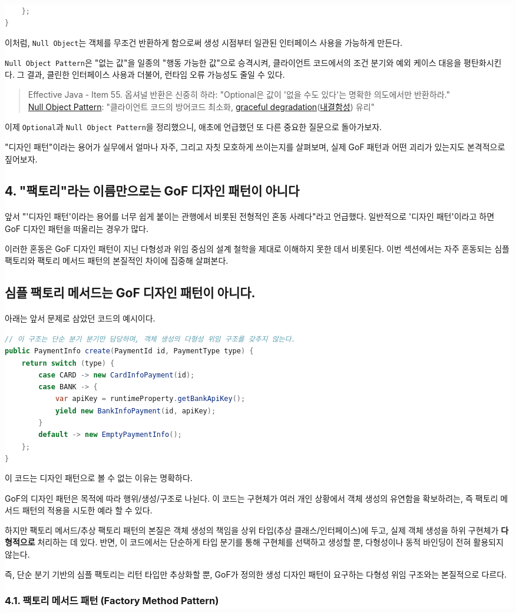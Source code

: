 ```java
    };
}
```

이처럼, `Null Object`는 객체를 무조건 반환하게 함으로써 생성 시점부터 일관된 인터페이스 사용을 가능하게 만든다.

`Null Object Pattern`은 "없는 값"을 일종의 "행동 가능한 값"으로 승격시켜, 클라이언트 코드에서의 조건 분기와 예외 케이스 대응을 평탄화시킨다. 그 결과, 클린한 인터페이스 사용과 더불어, 런타임 오류 가능성도 줄일 수 있다.

> Effective Java - Item 55. 옵셔널 반환은 신중히 하라: "Optional은 값이 '없을 수도 있다'는 명확한 의도에서만 반환하라."<br/>
> [Null Object Pattern](https://en.wikipedia.org/wiki/Null_object_pattern): "클라이언트 코드의 방어코드 최소화, [graceful degradation](https://developer.mozilla.org/en-US/docs/Glossary/Graceful_degradation)([내결함성](https://en.wikipedia.org/wiki/Fault_tolerance)) 유리"

이제 `Optional`과 `Null Object Pattern`을 정리했으니, 애초에 언급했던 또 다른 중요한 질문으로 돌아가보자.

"디자인 패턴"이라는 용어가 실무에서 얼마나 자주, 그리고 자칫 모호하게 쓰이는지를 살펴보며, 실제 GoF 패턴과 어떤 괴리가 있는지도 본격적으로 짚어보자.

## 4. "팩토리"라는 이름만으로는 GoF 디자인 패턴이 아니다

앞서 "'디자인 패턴'이라는 용어를 너무 쉽게 붙이는 관행에서 비롯된 전형적인 혼동 사례다"라고 언급했다.
일반적으로 '디자인 패턴'이라고 하면 GoF 디자인 패턴을 떠올리는 경우가 많다.

이러한 혼동은 GoF 디자인 패턴이 지닌 다형성과 위임 중심의 설계 철학을 제대로 이해하지 못한 데서 비롯된다.
이번 섹션에서는 자주 혼동되는 심플 팩토리와 팩토리 메서드 패턴의 본질적인 차이에 집중해 살펴본다.

## 심플 팩토리 메서드는 GoF 디자인 패턴이 아니다.

아래는 앞서 문제로 삼았던 코드의 예시이다.

```java
// 이 구조는 단순 분기 분기만 담당하며, 객체 생성의 다형성 위임 구조를 갖추지 않는다.
public PaymentInfo create(PaymentId id, PaymentType type) {
	return switch (type) {
		case CARD -> new CardInfoPayment(id);
		case BANK -> {
			var apiKey = runtimeProperty.getBankApiKey();
			yield new BankInfoPayment(id, apiKey);
		}
		default -> new EmptyPaymentInfo();
	};
}
```

이 코드는 디자인 패턴으로 볼 수 없는 이유는 명확하다.

GoF의 디자인 패턴은 목적에 따라 행위/생성/구조로 나뉜다. 이 코드는 구현체가 여러 개인 상황에서 객체 생성의 유연함을 확보하려는, 즉 팩토리 메서드 패턴의 적용을 시도한 예라 할 수 있다.

하지만 팩토리 메서드/추상 팩토리 패턴의 본질은 객체 생성의 책임을 상위 타입(추상 클래스/인터페이스)에 두고, 실제 객체 생성을 하위 구현체가 **다형적으로** 처리하는 데 있다. 반면, 이 코드에서는 단순하게 타입 분기를 통해 구현체를 선택하고 생성할 뿐, 다형성이나 동적 바인딩이 전혀 활용되지 않는다.

즉, 단순 분기 기반의 심플 팩토리는 리턴 타입만 추상화할 뿐, GoF가 정의한 생성 디자인 패턴이 요구하는 다형성 위임 구조와는 본질적으로 다르다.

### 4.1. 팩토리 메서드 패턴 (Factory Method Pattern)
